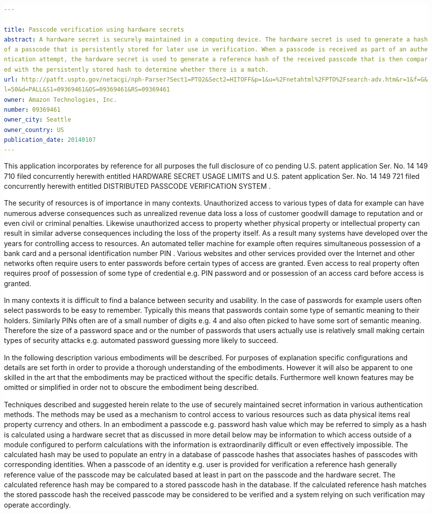 ```yaml
---

title: Passcode verification using hardware secrets
abstract: A hardware secret is securely maintained in a computing device. The hardware secret is used to generate a hash of a passcode that is persistently stored for later use in verification. When a passcode is received as part of an authentication attempt, the hardware secret is used to generate a reference hash of the received passcode that is then compared with the persistently stored hash to determine whether there is a match.
url: http://patft.uspto.gov/netacgi/nph-Parser?Sect1=PTO2&Sect2=HITOFF&p=1&u=%2Fnetahtml%2FPTO%2Fsearch-adv.htm&r=1&f=G&l=50&d=PALL&S1=09369461&OS=09369461&RS=09369461
owner: Amazon Technologies, Inc.
number: 09369461
owner_city: Seattle
owner_country: US
publication_date: 20140107
---
```

This application incorporates by reference for all purposes the full disclosure of co pending U.S. patent application Ser. No. 14 149 710 filed concurrently herewith entitled HARDWARE SECRET USAGE LIMITS and U.S. patent application Ser. No. 14 149 721 filed concurrently herewith entitled DISTRIBUTED PASSCODE VERIFICATION SYSTEM .

The security of resources is of importance in many contexts. Unauthorized access to various types of data for example can have numerous adverse consequences such as unrealized revenue data loss a loss of customer goodwill damage to reputation and or even civil or criminal penalties. Likewise unauthorized access to property whether physical property or intellectual property can result in similar adverse consequences including the loss of the property itself. As a result many systems have developed over the years for controlling access to resources. An automated teller machine for example often requires simultaneous possession of a bank card and a personal identification number PIN . Various websites and other services provided over the Internet and other networks often require users to enter passwords before certain types of access are granted. Even access to real property often requires proof of possession of some type of credential e.g. PIN password and or possession of an access card before access is granted.

In many contexts it is difficult to find a balance between security and usability. In the case of passwords for example users often select passwords to be easy to remember. Typically this means that passwords contain some type of semantic meaning to their holders. Similarly PINs often are of a small number of digits e.g. 4 and also often picked to have some sort of semantic meaning. Therefore the size of a password space and or the number of passwords that users actually use is relatively small making certain types of security attacks e.g. automated password guessing more likely to succeed.

In the following description various embodiments will be described. For purposes of explanation specific configurations and details are set forth in order to provide a thorough understanding of the embodiments. However it will also be apparent to one skilled in the art that the embodiments may be practiced without the specific details. Furthermore well known features may be omitted or simplified in order not to obscure the embodiment being described.

Techniques described and suggested herein relate to the use of securely maintained secret information in various authentication methods. The methods may be used as a mechanism to control access to various resources such as data physical items real property currency and others. In an embodiment a passcode e.g. password hash value which may be referred to simply as a hash is calculated using a hardware secret that as discussed in more detail below may be information to which access outside of a module configured to perform calculations with the information is extraordinarily difficult or even effectively impossible. The calculated hash may be used to populate an entry in a database of passcode hashes that associates hashes of passcodes with corresponding identities. When a passcode of an identity e.g. user is provided for verification a reference hash generally reference value of the passcode may be calculated based at least in part on the passcode and the hardware secret. The calculated reference hash may be compared to a stored passcode hash in the database. If the calculated reference hash matches the stored passcode hash the received passcode may be considered to be verified and a system relying on such verification may operate accordingly.

